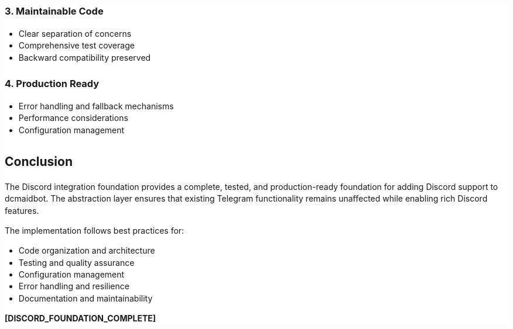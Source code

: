 ### 3. Maintainable Code
- Clear separation of concerns
- Comprehensive test coverage
- Backward compatibility preserved

### 4. Production Ready
- Error handling and fallback mechanisms
- Performance considerations
- Configuration management

## Conclusion

The Discord integration foundation provides a complete, tested, and production-ready foundation for adding Discord support to dcmaidbot. The abstraction layer ensures that existing Telegram functionality remains unaffected while enabling rich Discord features.

The implementation follows best practices for:
- Code organization and architecture
- Testing and quality assurance
- Configuration management
- Error handling and resilience
- Documentation and maintainability

**[DISCORD_FOUNDATION_COMPLETE]**
